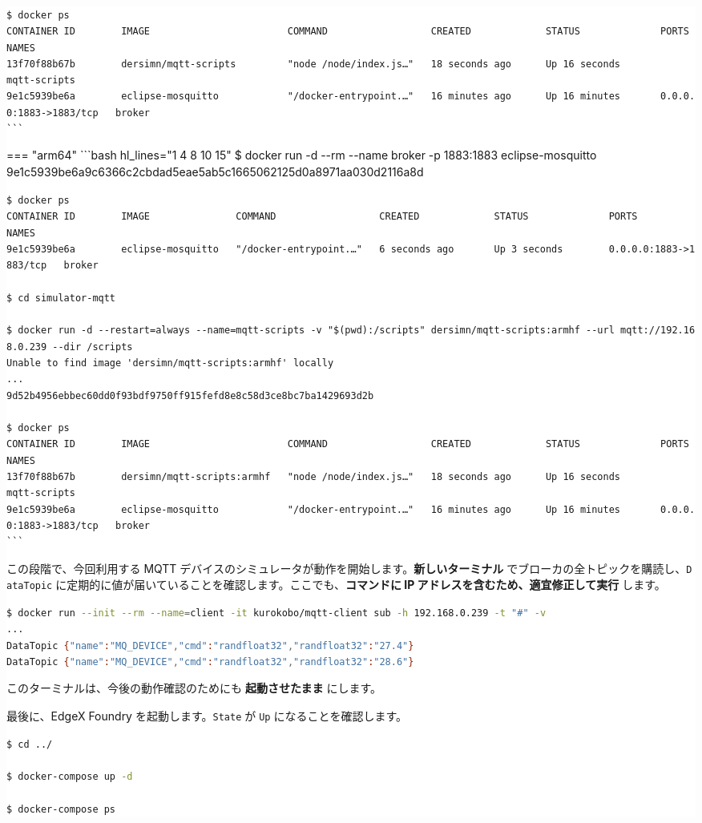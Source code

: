    $ docker ps
    CONTAINER ID        IMAGE                        COMMAND                  CREATED             STATUS              PORTS                    NAMES
    13f70f88b67b        dersimn/mqtt-scripts         "node /node/index.js…"   18 seconds ago      Up 16 seconds                                mqtt-scripts
    9e1c5939be6a        eclipse-mosquitto            "/docker-entrypoint.…"   16 minutes ago      Up 16 minutes       0.0.0.0:1883->1883/tcp   broker
    ```
=== "arm64"
    ```bash hl_lines="1 4 8 10 15"
    $ docker run -d --rm --name broker -p 1883:1883 eclipse-mosquitto
    9e1c5939be6a9c6366c2cbdad5eae5ab5c1665062125d0a8971aa030d2116a8d

    $ docker ps
    CONTAINER ID        IMAGE               COMMAND                  CREATED             STATUS              PORTS                    NAMES
    9e1c5939be6a        eclipse-mosquitto   "/docker-entrypoint.…"   6 seconds ago       Up 3 seconds        0.0.0.0:1883->1883/tcp   broker

    $ cd simulator-mqtt

    $ docker run -d --restart=always --name=mqtt-scripts -v "$(pwd):/scripts" dersimn/mqtt-scripts:armhf --url mqtt://192.168.0.239 --dir /scripts
    Unable to find image 'dersimn/mqtt-scripts:armhf' locally
    ...
    9d52b4956ebbec60dd0f93bdf9750ff915fefd8e8c58d3ce8bc7ba1429693d2b

    $ docker ps
    CONTAINER ID        IMAGE                        COMMAND                  CREATED             STATUS              PORTS                    NAMES
    13f70f88b67b        dersimn/mqtt-scripts:armhf   "node /node/index.js…"   18 seconds ago      Up 16 seconds                                mqtt-scripts
    9e1c5939be6a        eclipse-mosquitto            "/docker-entrypoint.…"   16 minutes ago      Up 16 minutes       0.0.0.0:1883->1883/tcp   broker
    ```

この段階で、今回利用する MQTT デバイスのシミュレータが動作を開始します。**新しいターミナル** でブローカの全トピックを購読し、`DataTopic` に定期的に値が届いていることを確認します。ここでも、**コマンドに IP アドレスを含むため、適宜修正して実行** します。

```bash hl_lines="1"
$ docker run --init --rm --name=client -it kurokobo/mqtt-client sub -h 192.168.0.239 -t "#" -v
...
DataTopic {"name":"MQ_DEVICE","cmd":"randfloat32","randfloat32":"27.4"}
DataTopic {"name":"MQ_DEVICE","cmd":"randfloat32","randfloat32":"28.6"}
```

このターミナルは、今後の動作確認のためにも **起動させたまま** にします。

最後に、EdgeX Foundry を起動します。`State` が `Up` になることを確認します。

```bash hl_lines="1 3 5"
$ cd ../

$ docker-compose up -d

$ docker-compose ps
```
